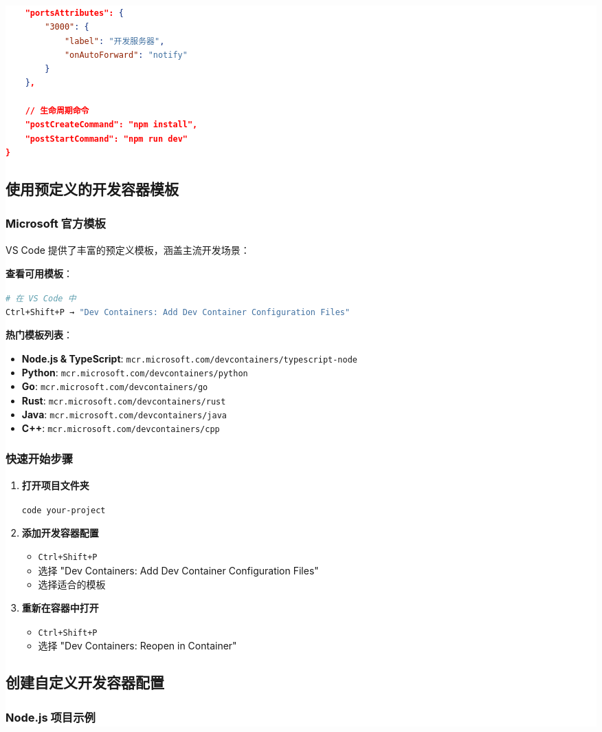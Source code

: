 ```json
    "portsAttributes": {
        "3000": {
            "label": "开发服务器",
            "onAutoForward": "notify"
        }
    },
    
    // 生命周期命令
    "postCreateCommand": "npm install",
    "postStartCommand": "npm run dev"
}
```

## 使用预定义的开发容器模板

### Microsoft 官方模板

VS Code 提供了丰富的预定义模板，涵盖主流开发场景：

**查看可用模板**：
```bash
# 在 VS Code 中
Ctrl+Shift+P → "Dev Containers: Add Dev Container Configuration Files"
```

**热门模板列表**：
- **Node.js & TypeScript**: `mcr.microsoft.com/devcontainers/typescript-node`
- **Python**: `mcr.microsoft.com/devcontainers/python`
- **Go**: `mcr.microsoft.com/devcontainers/go`
- **Rust**: `mcr.microsoft.com/devcontainers/rust`
- **Java**: `mcr.microsoft.com/devcontainers/java`
- **C++**: `mcr.microsoft.com/devcontainers/cpp`

### 快速开始步骤

1. **打开项目文件夹**
   ```bash
   code your-project
   ```

2. **添加开发容器配置**
   - `Ctrl+Shift+P`
   - 选择 "Dev Containers: Add Dev Container Configuration Files"
   - 选择适合的模板

3. **重新在容器中打开**
   - `Ctrl+Shift+P`
   - 选择 "Dev Containers: Reopen in Container"

## 创建自定义开发容器配置

### Node.js 项目示例
